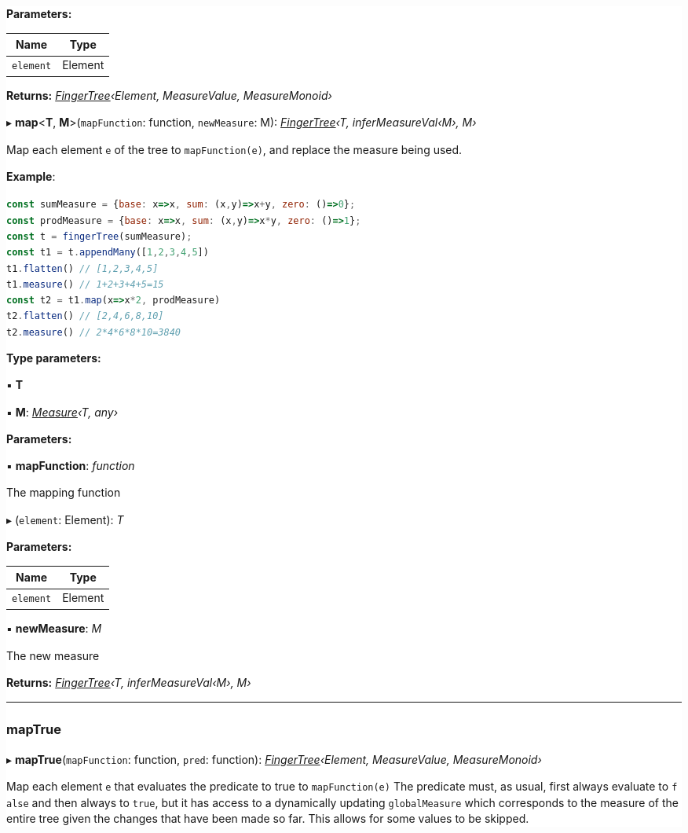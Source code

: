 **Parameters:**

Name | Type |
------ | ------ |
`element` | Element |

**Returns:** *[FingerTree](#classesfingertreemd)‹Element, MeasureValue, MeasureMonoid›*

▸ **map**<**T**, **M**>(`mapFunction`: function, `newMeasure`: M): *[FingerTree](#classesfingertreemd)‹T, inferMeasureVal‹M›, M›*

Map each element `e` of the tree to `mapFunction(e)`, and replace the measure being used.

**Example**:
```js
const sumMeasure = {base: x=>x, sum: (x,y)=>x+y, zero: ()=>0};
const prodMeasure = {base: x=>x, sum: (x,y)=>x*y, zero: ()=>1};
const t = fingerTree(sumMeasure);
const t1 = t.appendMany([1,2,3,4,5])
t1.flatten() // [1,2,3,4,5]
t1.measure() // 1+2+3+4+5=15
const t2 = t1.map(x=>x*2, prodMeasure)
t2.flatten() // [2,4,6,8,10]
t2.measure() // 2*4*6*8*10=3840
```

**Type parameters:**

▪ **T**

▪ **M**: *[Measure](#interfacesmeasuremd)‹T, any›*

**Parameters:**

▪ **mapFunction**: *function*

The mapping function

▸ (`element`: Element): *T*

**Parameters:**

Name | Type |
------ | ------ |
`element` | Element |

▪ **newMeasure**: *M*

The new measure

**Returns:** *[FingerTree](#classesfingertreemd)‹T, inferMeasureVal‹M›, M›*

___

###  mapTrue

▸ **mapTrue**(`mapFunction`: function, `pred`: function): *[FingerTree](#classesfingertreemd)‹Element, MeasureValue, MeasureMonoid›*

Map each element `e` that evaluates the predicate to true to `mapFunction(e)`
The predicate must, as usual, first always evaluate to `false` and then always to `true`,
but it has access to a dynamically updating `globalMeasure` which corresponds
to the measure of the entire tree given the changes that have been made so far.
This allows for some values to be skipped.
